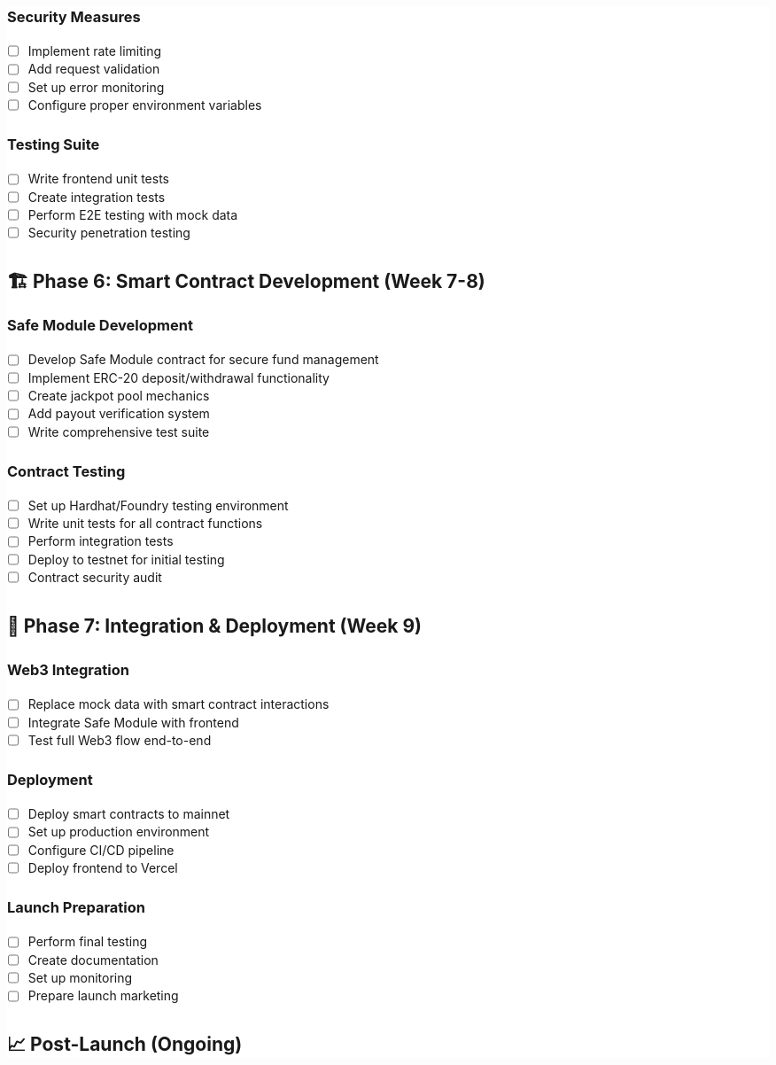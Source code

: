 ### Security Measures
- [ ] Implement rate limiting
- [ ] Add request validation
- [ ] Set up error monitoring
- [ ] Configure proper environment variables

### Testing Suite
- [ ] Write frontend unit tests
- [ ] Create integration tests
- [ ] Perform E2E testing with mock data
- [ ] Security penetration testing

## 🏗 Phase 6: Smart Contract Development (Week 7-8)

### Safe Module Development
- [ ] Develop Safe Module contract for secure fund management
- [ ] Implement ERC-20 deposit/withdrawal functionality
- [ ] Create jackpot pool mechanics
- [ ] Add payout verification system
- [ ] Write comprehensive test suite

### Contract Testing
- [ ] Set up Hardhat/Foundry testing environment
- [ ] Write unit tests for all contract functions
- [ ] Perform integration tests
- [ ] Deploy to testnet for initial testing
- [ ] Contract security audit

## 🚀 Phase 7: Integration & Deployment (Week 9)

### Web3 Integration
- [ ] Replace mock data with smart contract interactions
- [ ] Integrate Safe Module with frontend
- [ ] Test full Web3 flow end-to-end

### Deployment
- [ ] Deploy smart contracts to mainnet
- [ ] Set up production environment
- [ ] Configure CI/CD pipeline
- [ ] Deploy frontend to Vercel

### Launch Preparation
- [ ] Perform final testing
- [ ] Create documentation
- [ ] Set up monitoring
- [ ] Prepare launch marketing

## 📈 Post-Launch (Ongoing)
